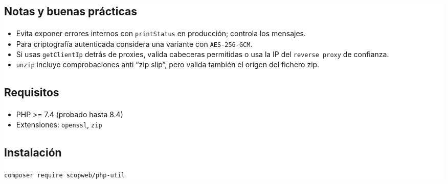 
## Notas y buenas prácticas
- Evita exponer errores internos con `printStatus` en producción; controla los mensajes.
- Para criptografía autenticada considera una variante con `AES-256-GCM`.
- Si usas `getClientIp` detrás de proxies, valida cabeceras permitidas o usa la IP del `reverse proxy` de confianza.
- `unzip` incluye comprobaciones anti “zip slip”, pero valida también el origen del fichero zip.

## Requisitos
- PHP >= 7.4 (probado hasta 8.4)
- Extensiones: `openssl`, `zip`

## Instalación
```bash
composer require scopweb/php-util
```
